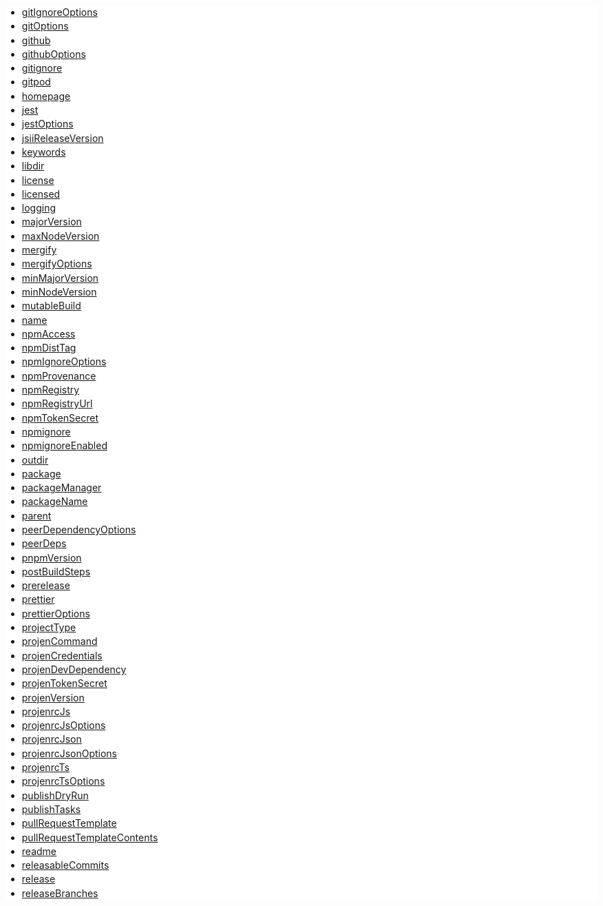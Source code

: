 - [gitIgnoreOptions](MonorepoTsProjectOptions.md#gitignoreoptions)
- [gitOptions](MonorepoTsProjectOptions.md#gitoptions)
- [github](MonorepoTsProjectOptions.md#github)
- [githubOptions](MonorepoTsProjectOptions.md#githuboptions)
- [gitignore](MonorepoTsProjectOptions.md#gitignore)
- [gitpod](MonorepoTsProjectOptions.md#gitpod)
- [homepage](MonorepoTsProjectOptions.md#homepage)
- [jest](MonorepoTsProjectOptions.md#jest)
- [jestOptions](MonorepoTsProjectOptions.md#jestoptions)
- [jsiiReleaseVersion](MonorepoTsProjectOptions.md#jsiireleaseversion)
- [keywords](MonorepoTsProjectOptions.md#keywords)
- [libdir](MonorepoTsProjectOptions.md#libdir)
- [license](MonorepoTsProjectOptions.md#license)
- [licensed](MonorepoTsProjectOptions.md#licensed)
- [logging](MonorepoTsProjectOptions.md#logging)
- [majorVersion](MonorepoTsProjectOptions.md#majorversion)
- [maxNodeVersion](MonorepoTsProjectOptions.md#maxnodeversion)
- [mergify](MonorepoTsProjectOptions.md#mergify)
- [mergifyOptions](MonorepoTsProjectOptions.md#mergifyoptions)
- [minMajorVersion](MonorepoTsProjectOptions.md#minmajorversion)
- [minNodeVersion](MonorepoTsProjectOptions.md#minnodeversion)
- [mutableBuild](MonorepoTsProjectOptions.md#mutablebuild)
- [name](MonorepoTsProjectOptions.md#name)
- [npmAccess](MonorepoTsProjectOptions.md#npmaccess)
- [npmDistTag](MonorepoTsProjectOptions.md#npmdisttag)
- [npmIgnoreOptions](MonorepoTsProjectOptions.md#npmignoreoptions)
- [npmProvenance](MonorepoTsProjectOptions.md#npmprovenance)
- [npmRegistry](MonorepoTsProjectOptions.md#npmregistry)
- [npmRegistryUrl](MonorepoTsProjectOptions.md#npmregistryurl)
- [npmTokenSecret](MonorepoTsProjectOptions.md#npmtokensecret)
- [npmignore](MonorepoTsProjectOptions.md#npmignore)
- [npmignoreEnabled](MonorepoTsProjectOptions.md#npmignoreenabled)
- [outdir](MonorepoTsProjectOptions.md#outdir)
- [package](MonorepoTsProjectOptions.md#package)
- [packageManager](MonorepoTsProjectOptions.md#packagemanager)
- [packageName](MonorepoTsProjectOptions.md#packagename)
- [parent](MonorepoTsProjectOptions.md#parent)
- [peerDependencyOptions](MonorepoTsProjectOptions.md#peerdependencyoptions)
- [peerDeps](MonorepoTsProjectOptions.md#peerdeps)
- [pnpmVersion](MonorepoTsProjectOptions.md#pnpmversion)
- [postBuildSteps](MonorepoTsProjectOptions.md#postbuildsteps)
- [prerelease](MonorepoTsProjectOptions.md#prerelease)
- [prettier](MonorepoTsProjectOptions.md#prettier)
- [prettierOptions](MonorepoTsProjectOptions.md#prettieroptions)
- [projectType](MonorepoTsProjectOptions.md#projecttype)
- [projenCommand](MonorepoTsProjectOptions.md#projencommand)
- [projenCredentials](MonorepoTsProjectOptions.md#projencredentials)
- [projenDevDependency](MonorepoTsProjectOptions.md#projendevdependency)
- [projenTokenSecret](MonorepoTsProjectOptions.md#projentokensecret)
- [projenVersion](MonorepoTsProjectOptions.md#projenversion)
- [projenrcJs](MonorepoTsProjectOptions.md#projenrcjs)
- [projenrcJsOptions](MonorepoTsProjectOptions.md#projenrcjsoptions)
- [projenrcJson](MonorepoTsProjectOptions.md#projenrcjson)
- [projenrcJsonOptions](MonorepoTsProjectOptions.md#projenrcjsonoptions)
- [projenrcTs](MonorepoTsProjectOptions.md#projenrcts)
- [projenrcTsOptions](MonorepoTsProjectOptions.md#projenrctsoptions)
- [publishDryRun](MonorepoTsProjectOptions.md#publishdryrun)
- [publishTasks](MonorepoTsProjectOptions.md#publishtasks)
- [pullRequestTemplate](MonorepoTsProjectOptions.md#pullrequesttemplate)
- [pullRequestTemplateContents](MonorepoTsProjectOptions.md#pullrequesttemplatecontents)
- [readme](MonorepoTsProjectOptions.md#readme)
- [releasableCommits](MonorepoTsProjectOptions.md#releasablecommits)
- [release](MonorepoTsProjectOptions.md#release)
- [releaseBranches](MonorepoTsProjectOptions.md#releasebranches)
